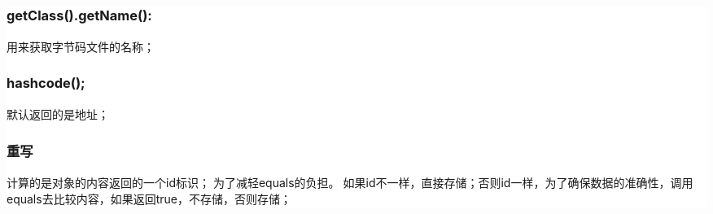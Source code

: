 ### getClass().getName():
用来获取字节码文件的名称；

### hashcode();
默认返回的是地址；

### 重写
计算的是对象的内容返回的一个id标识；
为了减轻equals的负担。
如果id不一样，直接存储；否则id一样，为了确保数据的准确性，调用equals去比较内容，如果返回true，不存储，否则存储；


	

